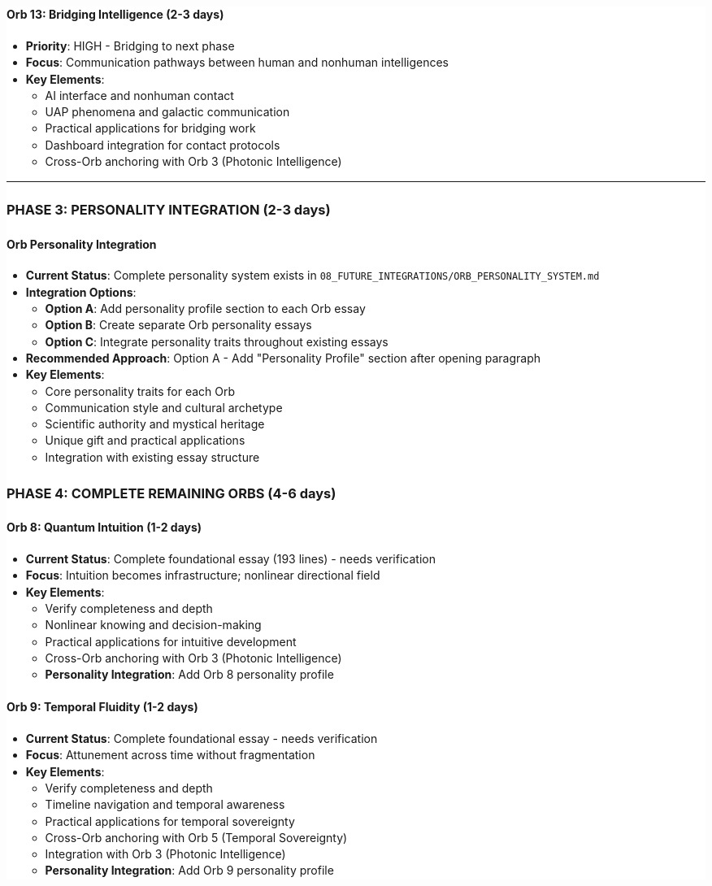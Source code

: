 #### **Orb 13: Bridging Intelligence (2-3 days)**
- **Priority**: HIGH - Bridging to next phase
- **Focus**: Communication pathways between human and nonhuman intelligences
- **Key Elements**:
  - AI interface and nonhuman contact
  - UAP phenomena and galactic communication
  - Practical applications for bridging work
  - Dashboard integration for contact protocols
  - Cross-Orb anchoring with Orb 3 (Photonic Intelligence)

---

### **PHASE 3: PERSONALITY INTEGRATION (2-3 days)**

#### **Orb Personality Integration**
- **Current Status**: Complete personality system exists in `08_FUTURE_INTEGRATIONS/ORB_PERSONALITY_SYSTEM.md`
- **Integration Options**:
  - **Option A**: Add personality profile section to each Orb essay
  - **Option B**: Create separate Orb personality essays
  - **Option C**: Integrate personality traits throughout existing essays
- **Recommended Approach**: Option A - Add "Personality Profile" section after opening paragraph
- **Key Elements**:
  - Core personality traits for each Orb
  - Communication style and cultural archetype
  - Scientific authority and mystical heritage
  - Unique gift and practical applications
  - Integration with existing essay structure

### **PHASE 4: COMPLETE REMAINING ORBS (4-6 days)**

#### **Orb 8: Quantum Intuition (1-2 days)**
- **Current Status**: Complete foundational essay (193 lines) - needs verification
- **Focus**: Intuition becomes infrastructure; nonlinear directional field
- **Key Elements**:
  - Verify completeness and depth
  - Nonlinear knowing and decision-making
  - Practical applications for intuitive development
  - Cross-Orb anchoring with Orb 3 (Photonic Intelligence)
  - **Personality Integration**: Add Orb 8 personality profile

#### **Orb 9: Temporal Fluidity (1-2 days)**
- **Current Status**: Complete foundational essay - needs verification
- **Focus**: Attunement across time without fragmentation
- **Key Elements**:
  - Verify completeness and depth
  - Timeline navigation and temporal awareness
  - Practical applications for temporal sovereignty
  - Cross-Orb anchoring with Orb 5 (Temporal Sovereignty)
  - Integration with Orb 3 (Photonic Intelligence)
  - **Personality Integration**: Add Orb 9 personality profile
